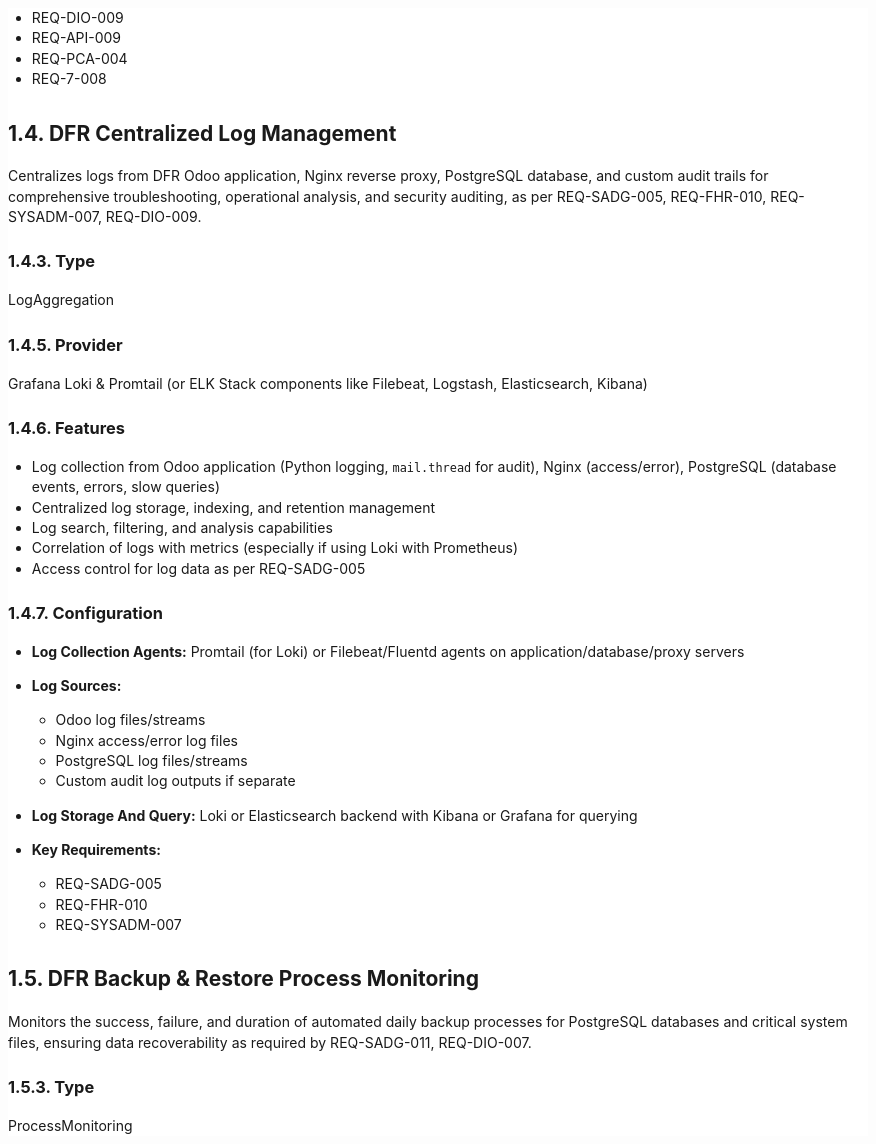   - REQ-DIO-009
  - REQ-API-009
  - REQ-PCA-004
  - REQ-7-008
  

## 1.4. DFR Centralized Log Management
Centralizes logs from DFR Odoo application, Nginx reverse proxy, PostgreSQL database, and custom audit trails for comprehensive troubleshooting, operational analysis, and security auditing, as per REQ-SADG-005, REQ-FHR-010, REQ-SYSADM-007, REQ-DIO-009.

### 1.4.3. Type
LogAggregation

### 1.4.5. Provider
Grafana Loki & Promtail (or ELK Stack components like Filebeat, Logstash, Elasticsearch, Kibana)

### 1.4.6. Features

- Log collection from Odoo application (Python logging, `mail.thread` for audit), Nginx (access/error), PostgreSQL (database events, errors, slow queries)
- Centralized log storage, indexing, and retention management
- Log search, filtering, and analysis capabilities
- Correlation of logs with metrics (especially if using Loki with Prometheus)
- Access control for log data as per REQ-SADG-005

### 1.4.7. Configuration

- **Log Collection Agents:** Promtail (for Loki) or Filebeat/Fluentd agents on application/database/proxy servers
- **Log Sources:**
  
  - Odoo log files/streams
  - Nginx access/error log files
  - PostgreSQL log files/streams
  - Custom audit log outputs if separate
  
- **Log Storage And Query:** Loki or Elasticsearch backend with Kibana or Grafana for querying
- **Key Requirements:**
  
  - REQ-SADG-005
  - REQ-FHR-010
  - REQ-SYSADM-007
  

## 1.5. DFR Backup & Restore Process Monitoring
Monitors the success, failure, and duration of automated daily backup processes for PostgreSQL databases and critical system files, ensuring data recoverability as required by REQ-SADG-011, REQ-DIO-007.

### 1.5.3. Type
ProcessMonitoring
